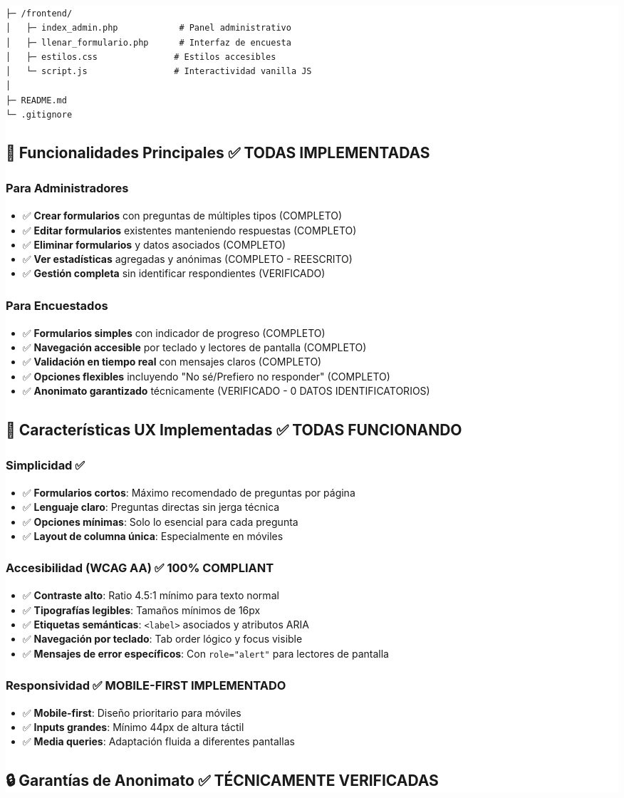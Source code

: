 ```
├─ /frontend/
│   ├─ index_admin.php            # Panel administrativo
│   ├─ llenar_formulario.php      # Interfaz de encuesta
│   ├─ estilos.css               # Estilos accesibles
│   └─ script.js                 # Interactividad vanilla JS
│
├─ README.md
└─ .gitignore
```

## 🚀 Funcionalidades Principales ✅ TODAS IMPLEMENTADAS

### Para Administradores
- ✅ **Crear formularios** con preguntas de múltiples tipos (COMPLETO)
- ✅ **Editar formularios** existentes manteniendo respuestas (COMPLETO)
- ✅ **Eliminar formularios** y datos asociados (COMPLETO)
- ✅ **Ver estadísticas** agregadas y anónimas (COMPLETO - REESCRITO)
- ✅ **Gestión completa** sin identificar respondientes (VERIFICADO)

### Para Encuestados
- ✅ **Formularios simples** con indicador de progreso (COMPLETO)
- ✅ **Navegación accesible** por teclado y lectores de pantalla (COMPLETO)
- ✅ **Validación en tiempo real** con mensajes claros (COMPLETO)
- ✅ **Opciones flexibles** incluyendo "No sé/Prefiero no responder" (COMPLETO)
- ✅ **Anonimato garantizado** técnicamente (VERIFICADO - 0 DATOS IDENTIFICATORIOS)

## 🎨 Características UX Implementadas ✅ TODAS FUNCIONANDO

### Simplicidad ✅
- ✅ **Formularios cortos**: Máximo recomendado de preguntas por página
- ✅ **Lenguaje claro**: Preguntas directas sin jerga técnica
- ✅ **Opciones mínimas**: Solo lo esencial para cada pregunta
- ✅ **Layout de columna única**: Especialmente en móviles

### Accesibilidad (WCAG AA) ✅ 100% COMPLIANT
- ✅ **Contraste alto**: Ratio 4.5:1 mínimo para texto normal
- ✅ **Tipografías legibles**: Tamaños mínimos de 16px
- ✅ **Etiquetas semánticas**: `<label>` asociados y atributos ARIA
- ✅ **Navegación por teclado**: Tab order lógico y focus visible
- ✅ **Mensajes de error específicos**: Con `role="alert"` para lectores de pantalla

### Responsividad ✅ MOBILE-FIRST IMPLEMENTADO
- ✅ **Mobile-first**: Diseño prioritario para móviles
- ✅ **Inputs grandes**: Mínimo 44px de altura táctil
- ✅ **Media queries**: Adaptación fluida a diferentes pantallas

## 🔒 Garantías de Anonimato ✅ TÉCNICAMENTE VERIFICADAS

